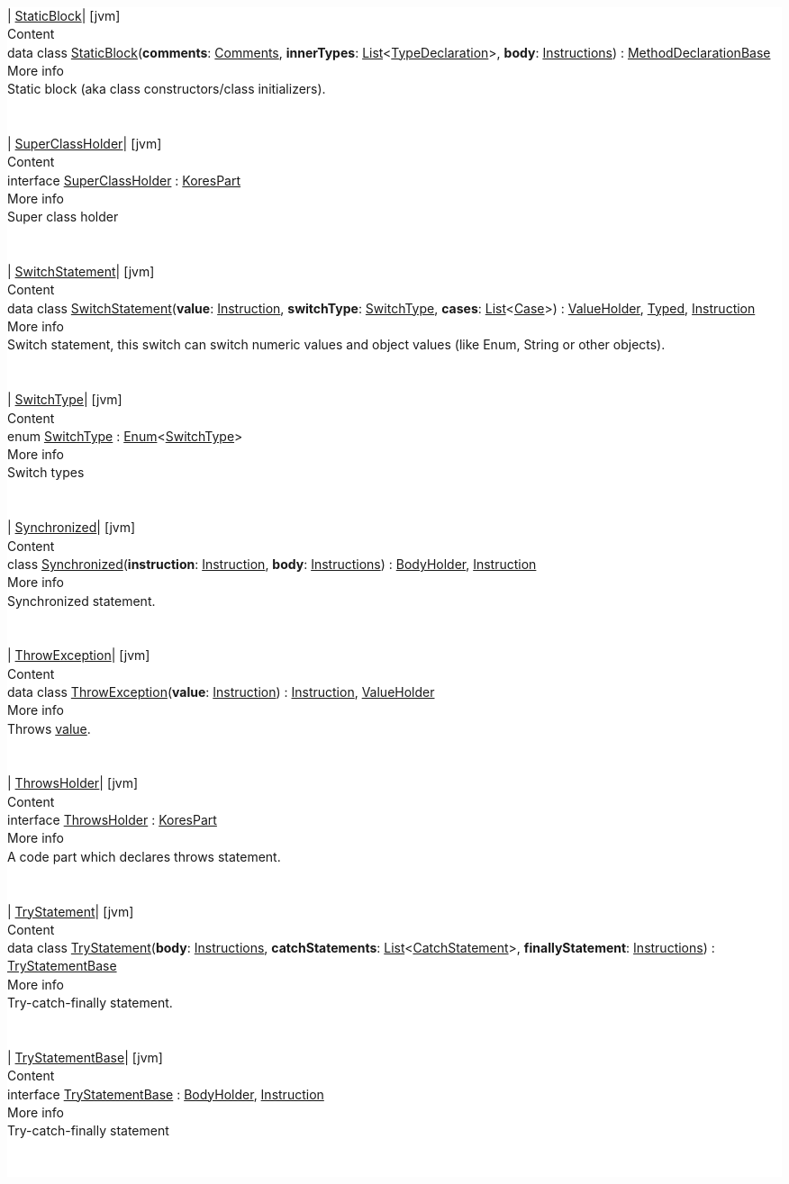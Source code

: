 | <a name="com.github.jonathanxd.kores.base/StaticBlock///PointingToDeclaration/"></a>[StaticBlock](-static-block/index.md)| <a name="com.github.jonathanxd.kores.base/StaticBlock///PointingToDeclaration/"></a>[jvm]  <br>Content  <br>data class [StaticBlock](-static-block/index.md)(**comments**: [Comments](../com.github.jonathanxd.kores.base.comment/-comments/index.md), **innerTypes**: [List](https://kotlinlang.org/api/latest/jvm/stdlib/kotlin.collections/-list/index.html)<[TypeDeclaration](-type-declaration/index.md)>, **body**: [Instructions](../com.github.jonathanxd.kores/-instructions/index.md)) : [MethodDeclarationBase](-method-declaration-base/index.md)  <br>More info  <br>Static block (aka class constructors/class initializers).  <br><br><br>
| <a name="com.github.jonathanxd.kores.base/SuperClassHolder///PointingToDeclaration/"></a>[SuperClassHolder](-super-class-holder/index.md)| <a name="com.github.jonathanxd.kores.base/SuperClassHolder///PointingToDeclaration/"></a>[jvm]  <br>Content  <br>interface [SuperClassHolder](-super-class-holder/index.md) : [KoresPart](../com.github.jonathanxd.kores/-kores-part/index.md)  <br>More info  <br>Super class holder  <br><br><br>
| <a name="com.github.jonathanxd.kores.base/SwitchStatement///PointingToDeclaration/"></a>[SwitchStatement](-switch-statement/index.md)| <a name="com.github.jonathanxd.kores.base/SwitchStatement///PointingToDeclaration/"></a>[jvm]  <br>Content  <br>data class [SwitchStatement](-switch-statement/index.md)(**value**: [Instruction](../com.github.jonathanxd.kores/-instruction/index.md), **switchType**: [SwitchType](-switch-type/index.md), **cases**: [List](https://kotlinlang.org/api/latest/jvm/stdlib/kotlin.collections/-list/index.html)<[Case](-case/index.md)>) : [ValueHolder](-value-holder/index.md), [Typed](-typed/index.md), [Instruction](../com.github.jonathanxd.kores/-instruction/index.md)  <br>More info  <br>Switch statement, this switch can switch numeric values and object values (like Enum, String or other objects).  <br><br><br>
| <a name="com.github.jonathanxd.kores.base/SwitchType///PointingToDeclaration/"></a>[SwitchType](-switch-type/index.md)| <a name="com.github.jonathanxd.kores.base/SwitchType///PointingToDeclaration/"></a>[jvm]  <br>Content  <br>enum [SwitchType](-switch-type/index.md) : [Enum](https://kotlinlang.org/api/latest/jvm/stdlib/kotlin/-enum/index.html)<[SwitchType](-switch-type/index.md)>   <br>More info  <br>Switch types  <br><br><br>
| <a name="com.github.jonathanxd.kores.base/Synchronized///PointingToDeclaration/"></a>[Synchronized](-synchronized/index.md)| <a name="com.github.jonathanxd.kores.base/Synchronized///PointingToDeclaration/"></a>[jvm]  <br>Content  <br>class [Synchronized](-synchronized/index.md)(**instruction**: [Instruction](../com.github.jonathanxd.kores/-instruction/index.md), **body**: [Instructions](../com.github.jonathanxd.kores/-instructions/index.md)) : [BodyHolder](-body-holder/index.md), [Instruction](../com.github.jonathanxd.kores/-instruction/index.md)  <br>More info  <br>Synchronized statement.  <br><br><br>
| <a name="com.github.jonathanxd.kores.base/ThrowException///PointingToDeclaration/"></a>[ThrowException](-throw-exception/index.md)| <a name="com.github.jonathanxd.kores.base/ThrowException///PointingToDeclaration/"></a>[jvm]  <br>Content  <br>data class [ThrowException](-throw-exception/index.md)(**value**: [Instruction](../com.github.jonathanxd.kores/-instruction/index.md)) : [Instruction](../com.github.jonathanxd.kores/-instruction/index.md), [ValueHolder](-value-holder/index.md)  <br>More info  <br>Throws [value](-throw-exception/value.md).  <br><br><br>
| <a name="com.github.jonathanxd.kores.base/ThrowsHolder///PointingToDeclaration/"></a>[ThrowsHolder](-throws-holder/index.md)| <a name="com.github.jonathanxd.kores.base/ThrowsHolder///PointingToDeclaration/"></a>[jvm]  <br>Content  <br>interface [ThrowsHolder](-throws-holder/index.md) : [KoresPart](../com.github.jonathanxd.kores/-kores-part/index.md)  <br>More info  <br>A code part which declares throws statement.  <br><br><br>
| <a name="com.github.jonathanxd.kores.base/TryStatement///PointingToDeclaration/"></a>[TryStatement](-try-statement/index.md)| <a name="com.github.jonathanxd.kores.base/TryStatement///PointingToDeclaration/"></a>[jvm]  <br>Content  <br>data class [TryStatement](-try-statement/index.md)(**body**: [Instructions](../com.github.jonathanxd.kores/-instructions/index.md), **catchStatements**: [List](https://kotlinlang.org/api/latest/jvm/stdlib/kotlin.collections/-list/index.html)<[CatchStatement](-catch-statement/index.md)>, **finallyStatement**: [Instructions](../com.github.jonathanxd.kores/-instructions/index.md)) : [TryStatementBase](-try-statement-base/index.md)  <br>More info  <br>Try-catch-finally statement.  <br><br><br>
| <a name="com.github.jonathanxd.kores.base/TryStatementBase///PointingToDeclaration/"></a>[TryStatementBase](-try-statement-base/index.md)| <a name="com.github.jonathanxd.kores.base/TryStatementBase///PointingToDeclaration/"></a>[jvm]  <br>Content  <br>interface [TryStatementBase](-try-statement-base/index.md) : [BodyHolder](-body-holder/index.md), [Instruction](../com.github.jonathanxd.kores/-instruction/index.md)  <br>More info  <br>Try-catch-finally statement  <br><br><br>